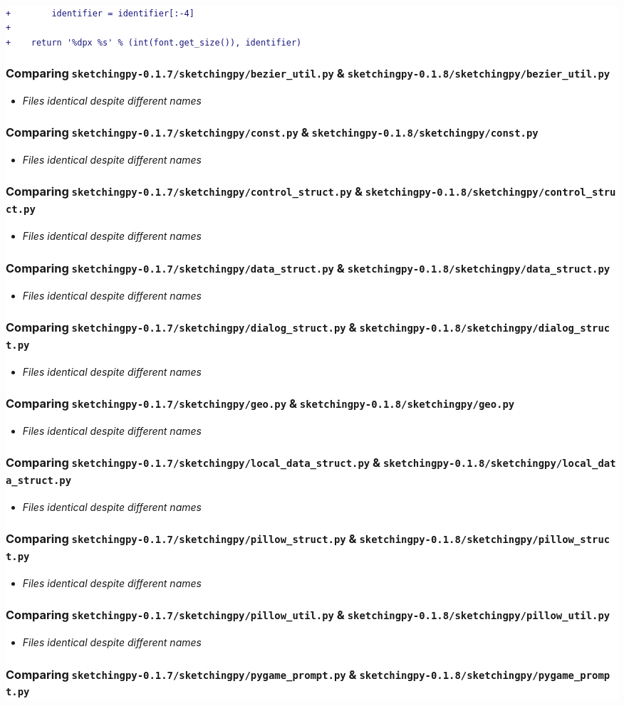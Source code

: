 ```diff
+        identifier = identifier[:-4]
+
+    return '%dpx %s' % (int(font.get_size()), identifier)
```

### Comparing `sketchingpy-0.1.7/sketchingpy/bezier_util.py` & `sketchingpy-0.1.8/sketchingpy/bezier_util.py`

 * *Files identical despite different names*

### Comparing `sketchingpy-0.1.7/sketchingpy/const.py` & `sketchingpy-0.1.8/sketchingpy/const.py`

 * *Files identical despite different names*

### Comparing `sketchingpy-0.1.7/sketchingpy/control_struct.py` & `sketchingpy-0.1.8/sketchingpy/control_struct.py`

 * *Files identical despite different names*

### Comparing `sketchingpy-0.1.7/sketchingpy/data_struct.py` & `sketchingpy-0.1.8/sketchingpy/data_struct.py`

 * *Files identical despite different names*

### Comparing `sketchingpy-0.1.7/sketchingpy/dialog_struct.py` & `sketchingpy-0.1.8/sketchingpy/dialog_struct.py`

 * *Files identical despite different names*

### Comparing `sketchingpy-0.1.7/sketchingpy/geo.py` & `sketchingpy-0.1.8/sketchingpy/geo.py`

 * *Files identical despite different names*

### Comparing `sketchingpy-0.1.7/sketchingpy/local_data_struct.py` & `sketchingpy-0.1.8/sketchingpy/local_data_struct.py`

 * *Files identical despite different names*

### Comparing `sketchingpy-0.1.7/sketchingpy/pillow_struct.py` & `sketchingpy-0.1.8/sketchingpy/pillow_struct.py`

 * *Files identical despite different names*

### Comparing `sketchingpy-0.1.7/sketchingpy/pillow_util.py` & `sketchingpy-0.1.8/sketchingpy/pillow_util.py`

 * *Files identical despite different names*

### Comparing `sketchingpy-0.1.7/sketchingpy/pygame_prompt.py` & `sketchingpy-0.1.8/sketchingpy/pygame_prompt.py`
